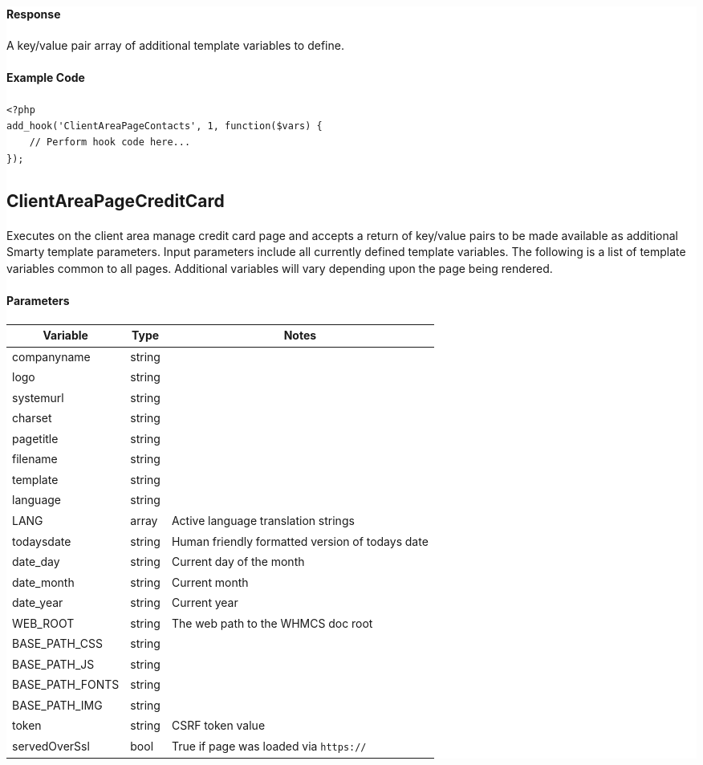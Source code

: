 #### Response

A key/value pair array of additional template variables to define.

#### Example Code

```
<?php
add_hook('ClientAreaPageContacts', 1, function($vars) {
    // Perform hook code here...
});
```

## ClientAreaPageCreditCard

Executes on the client area manage credit card page and accepts a return of key/value pairs to be made available as additional Smarty template parameters. Input parameters include all currently defined template variables. The following is a list of template variables common to all pages. Additional variables will vary depending upon the page being rendered.

#### Parameters

| Variable | Type | Notes |
| -------- | ---- | ----- |
| companyname | string |  |
| logo | string |  |
| systemurl | string |  |
| charset | string |  |
| pagetitle | string |  |
| filename | string |  |
| template | string |  |
| language | string |  |
| LANG | array | Active language translation strings |
| todaysdate | string | Human friendly formatted version of todays date |
| date_day | string | Current day of the month |
| date_month | string | Current month |
| date_year | string | Current year |
| WEB_ROOT | string | The web path to the WHMCS doc root |
| BASE_PATH_CSS | string |  |
| BASE_PATH_JS | string |  |
| BASE_PATH_FONTS | string |  |
| BASE_PATH_IMG | string |  |
| token | string | CSRF token value |
| servedOverSsl | bool | True if page was loaded via `https://` |
